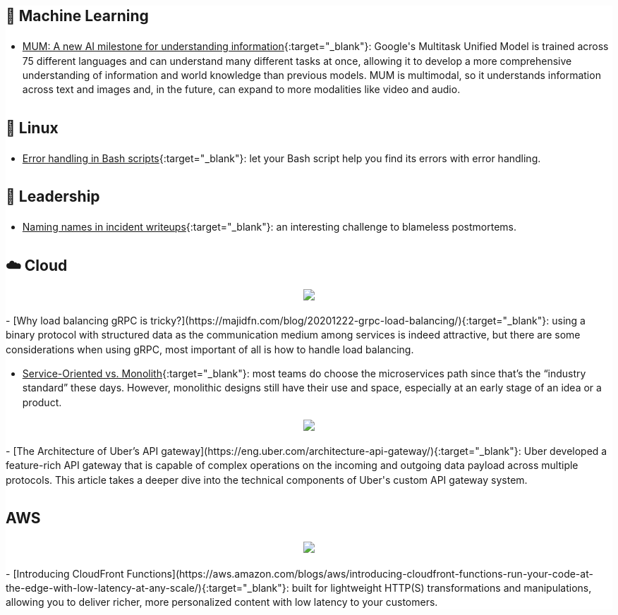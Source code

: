 ## 📖 Machine Learning 

- [MUM: A new AI milestone for understanding information](https://blog.google/products/search/introducing-mum/){:target="_blank"}: Google's Multitask Unified Model is trained across 75 different languages and can understand many different tasks at once, allowing it to develop a more comprehensive understanding of information and world knowledge than previous models. MUM is multimodal, so it understands information across text and images and, in the future, can expand to more modalities like video and audio.


## 🐧 Linux 

- [Error handling in Bash scripts](https://www.redhat.com/sysadmin/error-handling-bash-scripting){:target="_blank"}: let your Bash script help you find its errors with error handling.


## 🚢 Leadership 

- [Naming names in incident writeups](https://surfingcomplexity.blog/2021/05/22/naming-names-in-incident-writeups/){:target="_blank"}: an interesting challenge to blameless postmortems.


## ☁️ Cloud 

<p align="center"><img src="{{ site.url }}/images/diu-25/grpc-load-balancing.png" width="600"></p>
- [Why load balancing gRPC is tricky?](https://majidfn.com/blog/20201222-grpc-load-balancing/){:target="_blank"}: using a binary protocol with structured data as the communication medium among services is indeed attractive, but there are some considerations when using gRPC, most important of all is how to handle load balancing.

- [Service-Oriented vs. Monolith](https://p99th.substack.com/p/microservices-vs-monolith){:target="_blank"}: most teams do choose the microservices path since that’s the “industry standard” these days. However, monolithic designs still have their use and space, especially at an early stage of an idea or a product.


<p align="center"><img src="{{ site.url }}/images/diu-25/uber-request-lifecycle.png" width="600"></p>
- [The Architecture of Uber’s API gateway](https://eng.uber.com/architecture-api-gateway/){:target="_blank"}: Uber developed a feature-rich API gateway that is capable of complex operations on the incoming and outgoing data payload across multiple protocols. This article takes a deeper dive into the technical components of Uber's custom API gateway system.


## AWS 

<p align="center"><img src="{{ site.url }}/images/diu-25/cloudfront-functions.png" width="600"></p>
- [Introducing CloudFront Functions](https://aws.amazon.com/blogs/aws/introducing-cloudfront-functions-run-your-code-at-the-edge-with-low-latency-at-any-scale/){:target="_blank"}: built for lightweight HTTP(S) transformations and manipulations, allowing you to deliver richer, more personalized content with low latency to your customers.
